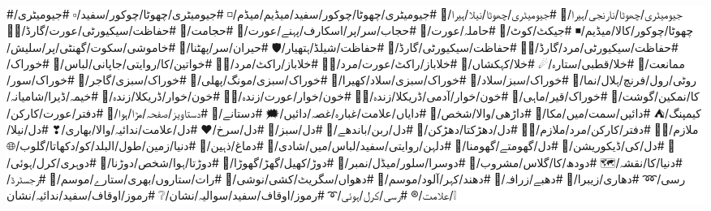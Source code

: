 #جیومیٹری/چھوٹا/نارنجی/ہیرا/🔸
#جیومیٹری/چھوٹا/نیلا/ہیرا/🔹
#جیومیٹری/چھوٹا/چوکور/سفید/میڈیم/میڈم/◽
#جیومیٹری/چھوٹا/چوکور/سفید/▫
#جیومیٹری/چھوٹا/چوکور/کالا/میڈیم/◾
#جیکٹ/کوٹ/🧥
#حاملہ/عورت/🤰
#حجاب/سر/پر/اسکارف/پہنے/عورت/🧕
#حجامت/💇
#حفاظت/سیکیورٹی/عورت/گارڈ/💂‍♀
#حفاظت/سیکیورٹی/مرد/گارڈ/💂‍♂
#حفاظت/سیکیورٹی/گارڈ/💂
#حفاظت/شیلڈ/ہتھیار/🛡
#حیران/سر/پھٹنا/🤯
#خاموشی/سکوت/گھنٹی/پر/سلیش/ممانعت/🔕
#خلا/قطبی/ستارہ/☄
#خلا/کہکشاں/🌌
#خلاباز/راکٹ/عورت/مرد/👩‍🚀
#خلاباز/راکٹ/مرد/👨‍🚀
#خواتین/کا/روایتی/جاپانی/لباس/👘
#خوراک/روٹی/رول/فرنچ/ہلال/نما/🥐
#خوراک/سبز/سلاد/🥗
#خوراک/سبزی/سلاد/کھیرا/🥒
#خوراک/سبزی/مونگ/پھلی/🥜
#خوراک/سبزی/گاجر/🥕
#خوراک/سور/کا/نمکین/گوشت/🥓
#خوراک/قیر/ماہی/🦑
#خون/خوار/آدمی/ڈریکلا/زندہ/🧛‍♂
#خون/خوار/عورت/زندہ/🧛‍♀
#خون/خوار/ڈریکلا/زندہ/🧛
#خیمہ/ڈیرا/شامیانہ/کیمپنگ/⛺
#دائیں/سمت/میں/مکا/🤜
#داڑھی/والا/شخص/🧔
#دایاں/علامت/غبارہ/غصہ/دائیں/🗯
#دستانے/🧤
#دستاویز/صفحہ/مڑا/ہوا/📃
#دفتر/عورت/کارکن/ملازم/👩‍💼
#دفتر/کارکن/مرد/ملازم/👨‍💼
#دل/دھڑکتا/دھڑکن/💓
#دل/ربن/باندھے/💝
#دل/سبز/💚
#دل/سرخ/❤
#دل/علامت/ندائیہ/والا/بھاری/❣
#دل/نیلا/💙
#دل/کی/ڈیکوریشن/💟
#دل/گھومتے/گھومنا/💞
#دلہن/روایتی/سفید/لباس/میں/شادی/👰
#دماغ/ذہین/🧠
#دنیا/زمین/طول/البلد/کو/دکھاتا/گلوب/🌐
#دنیا/کا/نقشہ/🗺
#دودھ/کا/گلاس/مشروب/🥛
#دوسرا/سلور/میڈل/نمبر/🥈
#دوڑ/کھیل/گھڑ/گھوڑا/🏇
#دوڑتا/ہوا/شخص/دوڑنا/🏃
#دوہری/کرل/ہوئی/رسی/➿
#دھاری/زیبرا/🦓
#دھبے/زرافہ/🦒
#دھند/کہر/آلود/موسم/🌁
#دھواں/سگریٹ/کشی/نوشی/🚬
#رات/ستاروں/بھری/ستارے/موسم/🌃
#رجسٹرڈ/علامت/®
#رسی/کرل/ہوئی/➰
#رموز/اوقاف/سفید/سوالیہ/نشان/❔
#رموز/اوقاف/سفید/ندائیہ/نشان/❕